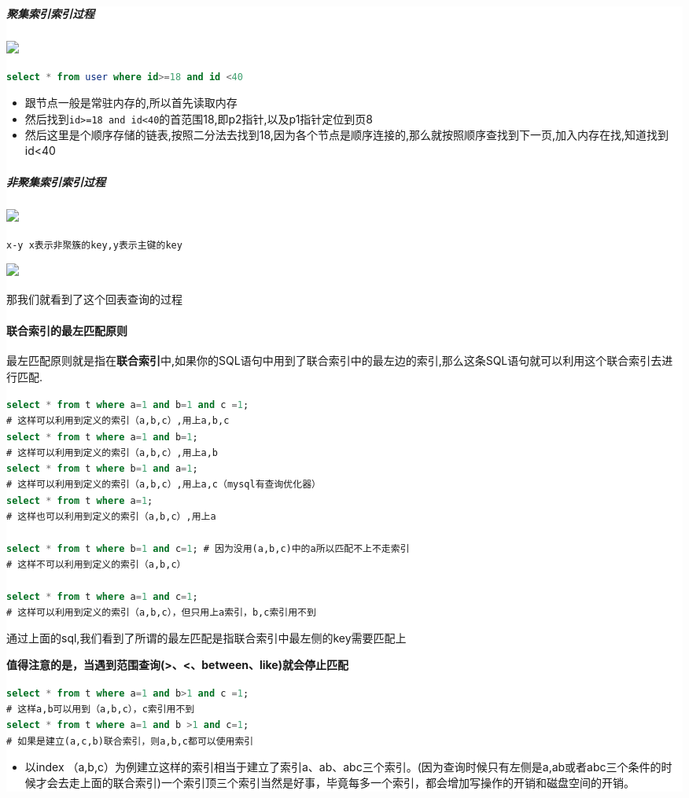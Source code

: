 ##### 聚集索引索引过程

![](http://www.liuzk.com/wp-content/uploads/2019/11/7.jpg)

```sql
select * from user where id>=18 and id <40
```

-   跟节点一般是常驻内存的,所以首先读取内存
-   然后找到`id>=18 and id<40`的首范围18,即p2指针,以及p1指针定位到页8
-   然后这里是个顺序存储的链表,按照二分法去找到18,因为各个节点是顺序连接的,那么就按照顺序查找到下一页,加入内存在找,知道找到id<40

##### 非聚集索引索引过程

![](http://www.liuzk.com/wp-content/uploads/2019/11/9-1024x626.jpg)

`x-y x表示非聚簇的key,y表示主键的key`

![](http://www.liuzk.com/wp-content/uploads/2019/11/921.jpg)

那我们就看到了这个回表查询的过程



#### 联合索引的最左匹配原则

最左匹配原则就是指在**联合索引**中,如果你的SQL语句中用到了联合索引中的最左边的索引,那么这条SQL语句就可以利用这个联合索引去进行匹配.

```sql
select * from t where a=1 and b=1 and c =1;     
# 这样可以利用到定义的索引（a,b,c）,用上a,b,c
select * from t where a=1 and b=1;     
# 这样可以利用到定义的索引（a,b,c）,用上a,b
select * from t where b=1 and a=1;     
# 这样可以利用到定义的索引（a,b,c）,用上a,c（mysql有查询优化器）
select * from t where a=1;     
# 这样也可以利用到定义的索引（a,b,c）,用上a

select * from t where b=1 and c=1; # 因为没用(a,b,c)中的a所以匹配不上不走索引     
# 这样不可以利用到定义的索引（a,b,c）

select * from t where a=1 and c=1;     
# 这样可以利用到定义的索引（a,b,c），但只用上a索引，b,c索引用不到
```

通过上面的sql,我们看到了所谓的最左匹配是指联合索引中最左侧的key需要匹配上

**值得注意的是，当遇到范围查询(>、<、between、like)就会停止匹配**

```sql
select * from t where a=1 and b>1 and c =1; 
# 这样a,b可以用到（a,b,c），c索引用不到
select * from t where a=1 and b >1 and c=1;  
# 如果是建立(a,c,b)联合索引，则a,b,c都可以使用索引
```

-   以index （a,b,c）为例建立这样的索引相当于建立了索引a、ab、abc三个索引。(因为查询时候只有左侧是a,ab或者abc三个条件的时候才会去走上面的联合索引)一个索引顶三个索引当然是好事，毕竟每多一个索引，都会增加写操作的开销和磁盘空间的开销。
